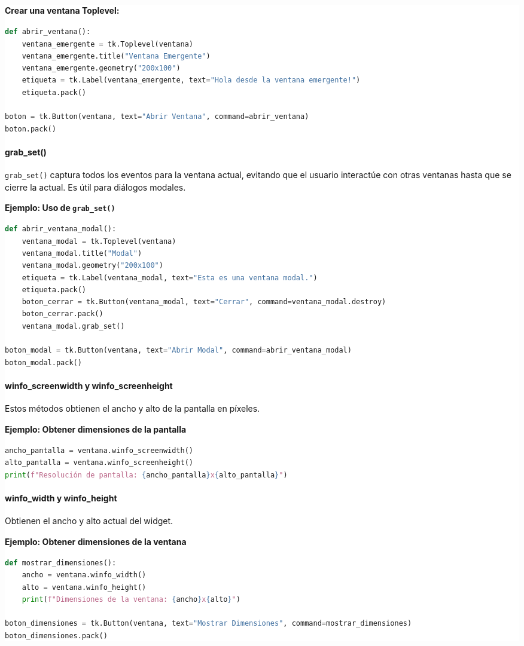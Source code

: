 **Crear una ventana Toplevel:**

```python
def abrir_ventana():
    ventana_emergente = tk.Toplevel(ventana)
    ventana_emergente.title("Ventana Emergente")
    ventana_emergente.geometry("200x100")
    etiqueta = tk.Label(ventana_emergente, text="Hola desde la ventana emergente!")
    etiqueta.pack()

boton = tk.Button(ventana, text="Abrir Ventana", command=abrir_ventana)
boton.pack()
```

#### grab_set()

`grab_set()` captura todos los eventos para la ventana actual, evitando que el usuario interactúe con otras ventanas hasta que se cierre la actual. Es útil para diálogos modales.

**Ejemplo: Uso de `grab_set()`**

```python
def abrir_ventana_modal():
    ventana_modal = tk.Toplevel(ventana)
    ventana_modal.title("Modal")
    ventana_modal.geometry("200x100")
    etiqueta = tk.Label(ventana_modal, text="Esta es una ventana modal.")
    etiqueta.pack()
    boton_cerrar = tk.Button(ventana_modal, text="Cerrar", command=ventana_modal.destroy)
    boton_cerrar.pack()
    ventana_modal.grab_set()

boton_modal = tk.Button(ventana, text="Abrir Modal", command=abrir_ventana_modal)
boton_modal.pack()
```

#### winfo_screenwidth y winfo_screenheight

Estos métodos obtienen el ancho y alto de la pantalla en píxeles.

**Ejemplo: Obtener dimensiones de la pantalla**

```python
ancho_pantalla = ventana.winfo_screenwidth()
alto_pantalla = ventana.winfo_screenheight()
print(f"Resolución de pantalla: {ancho_pantalla}x{alto_pantalla}")
```

#### winfo_width y winfo_height

Obtienen el ancho y alto actual del widget.

**Ejemplo: Obtener dimensiones de la ventana**

```python
def mostrar_dimensiones():
    ancho = ventana.winfo_width()
    alto = ventana.winfo_height()
    print(f"Dimensiones de la ventana: {ancho}x{alto}")

boton_dimensiones = tk.Button(ventana, text="Mostrar Dimensiones", command=mostrar_dimensiones)
boton_dimensiones.pack()
```
